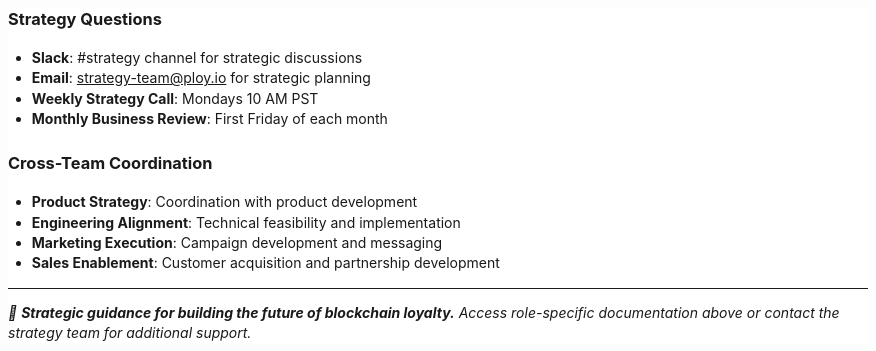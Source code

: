 ### **Strategy Questions**
- **Slack**: #strategy channel for strategic discussions
- **Email**: strategy-team@ploy.io for strategic planning
- **Weekly Strategy Call**: Mondays 10 AM PST
- **Monthly Business Review**: First Friday of each month

### **Cross-Team Coordination**
- **Product Strategy**: Coordination with product development
- **Engineering Alignment**: Technical feasibility and implementation
- **Marketing Execution**: Campaign development and messaging
- **Sales Enablement**: Customer acquisition and partnership development

---

*🎯 **Strategic guidance for building the future of blockchain loyalty.** Access role-specific documentation above or contact the strategy team for additional support.*